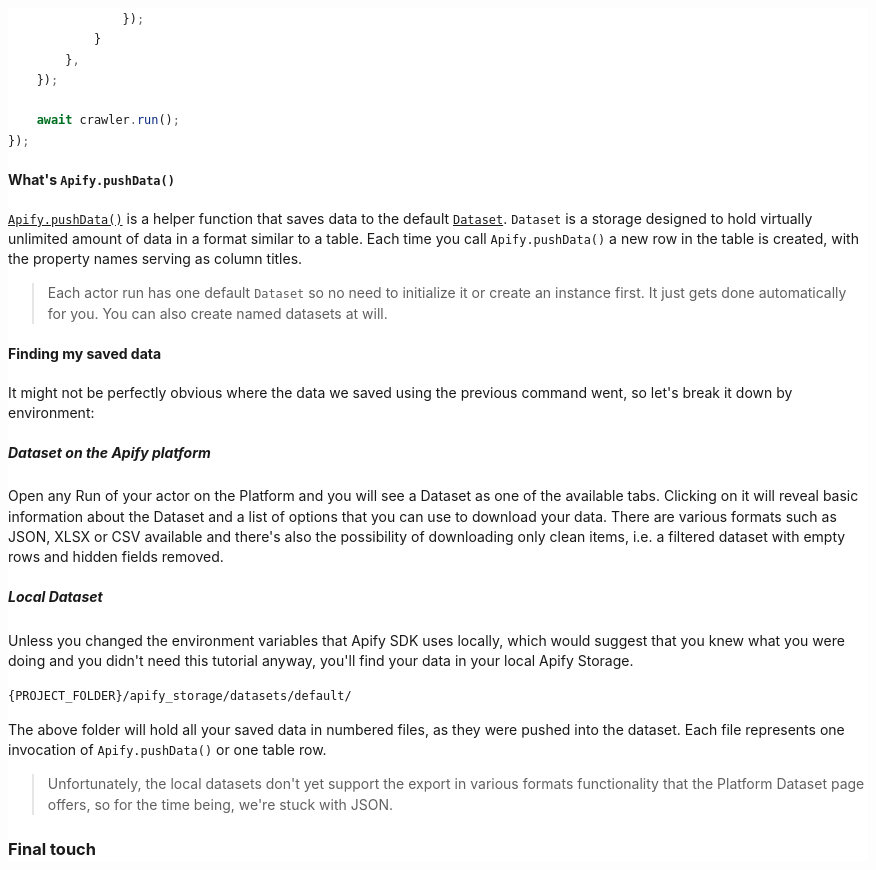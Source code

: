 ```js
                });
            }
        },
    });

    await crawler.run();
});
```

#### What's `Apify.pushData()`

[`Apify.pushData()`](../api/apify#pushdata) is a helper function that saves data to the default [`Dataset`](../api/dataset). `Dataset` is a
storage designed to hold virtually unlimited amount of data in a format similar to a table. Each time you call `Apify.pushData()` a new row in the
table is created, with the property names serving as column titles.

> Each actor run has one default `Dataset` so no need to initialize it or create an instance first. It just gets done automatically for you. You can
> also create named datasets at will.

#### Finding my saved data

It might not be perfectly obvious where the data we saved using the previous command went, so let's break it down by environment:

##### Dataset on the Apify platform

Open any Run of your actor on the Platform and you will see a Dataset as one of the available tabs. Clicking on it will reveal basic information about
the Dataset and a list of options that you can use to download your data. There are various formats such as JSON, XLSX or CSV available and there's
also the possibility of downloading only clean items, i.e. a filtered dataset with empty rows and hidden fields removed.

##### Local Dataset

Unless you changed the environment variables that Apify SDK uses locally, which would suggest that you knew what you were doing and you didn't need
this tutorial anyway, you'll find your data in your local Apify Storage.

```
{PROJECT_FOLDER}/apify_storage/datasets/default/
```

The above folder will hold all your saved data in numbered files, as they were pushed into the dataset. Each file represents one invocation of
`Apify.pushData()` or one table row.

> Unfortunately, the local datasets don't yet support the export in various formats functionality that the Platform Dataset page offers, so for the
> time being, we're stuck with JSON.

### Final touch
